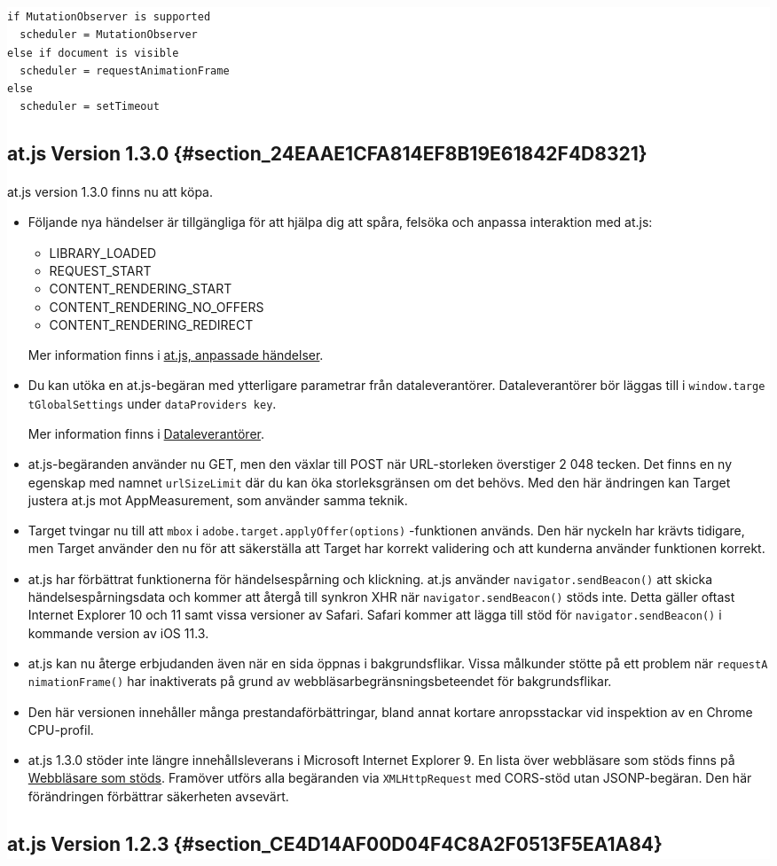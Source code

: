    ```
   if MutationObserver is supported
     scheduler = MutationObserver
   else if document is visible
     scheduler = requestAnimationFrame
   else
     scheduler = setTimeout
   ```

## at.js Version 1.3.0 {#section_24EAAE1CFA814EF8B19E61842F4D8321}

at.js version 1.3.0 finns nu att köpa.

* Följande nya händelser är tillgängliga för att hjälpa dig att spåra, felsöka och anpassa interaktion med at.js:

   * LIBRARY_LOADED
   * REQUEST_START
   * CONTENT_RENDERING_START
   * CONTENT_RENDERING_NO_OFFERS
   * CONTENT_RENDERING_REDIRECT

   Mer information finns i [at.js, anpassade händelser](/help/c-implementing-target/c-implementing-target-for-client-side-web/atjs-custom-events.md).

* Du kan utöka en at.js-begäran med ytterligare parametrar från dataleverantörer. Dataleverantörer bör läggas till i `window.targetGlobalSettings` under `dataProviders key`.

   Mer information finns i [Dataleverantörer](/help/c-implementing-target/c-implementing-target-for-client-side-web/targetgobalsettings.md#data-providers).

* at.js-begäranden använder nu GET, men den växlar till POST när URL-storleken överstiger 2 048 tecken. Det finns en ny egenskap med namnet `urlSizeLimit` där du kan öka storleksgränsen om det behövs. Med den här ändringen kan Target justera at.js mot AppMeasurement, som använder samma teknik.
* Target tvingar nu till att `mbox` i `adobe.target.applyOffer(options)` -funktionen används. Den här nyckeln har krävts tidigare, men Target använder den nu för att säkerställa att Target har korrekt validering och att kunderna använder funktionen korrekt.
* at.js har förbättrat funktionerna för händelsespårning och klickning. at.js använder `navigator.sendBeacon()` att skicka händelsespårningsdata och kommer att återgå till synkron XHR när `navigator.sendBeacon()` stöds inte. Detta gäller oftast Internet Explorer 10 och 11 samt vissa versioner av Safari. Safari kommer att lägga till stöd för `navigator.sendBeacon()` i kommande version av iOS 11.3.
* at.js kan nu återge erbjudanden även när en sida öppnas i bakgrundsflikar. Vissa målkunder stötte på ett problem när `requestAnimationFrame()` har inaktiverats på grund av webbläsarbegränsningsbeteendet för bakgrundsflikar.
* Den här versionen innehåller många prestandaförbättringar, bland annat kortare anropsstackar vid inspektion av en Chrome CPU-profil.
* at.js 1.3.0 stöder inte längre innehållsleverans i Microsoft Internet Explorer 9. En lista över webbläsare som stöds finns på [Webbläsare som stöds](/help/c-implementing-target/c-considerations-before-you-implement-target/supported-browsers.md#reference_01B4BF99E7D545A7998773202A2F6100). Framöver utförs alla begäranden via `XMLHttpRequest` med CORS-stöd utan JSONP-begäran. Den här förändringen förbättrar säkerheten avsevärt.

## at.js Version 1.2.3 {#section_CE4D14AF00D04F4C8A2F0513F5EA1A84}
